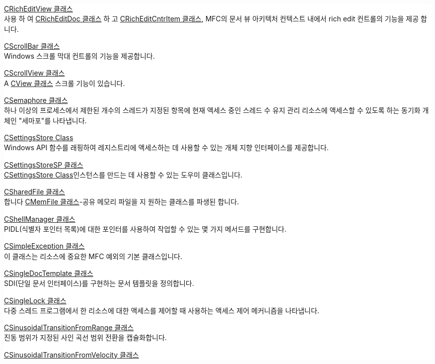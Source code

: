  [CRichEditView 클래스](../../mfc/reference/cricheditview-class.md)  
 사용 하 여 [CRichEditDoc 클래스](../../mfc/reference/cricheditdoc-class.md) 하 고 [CRichEditCntrItem 클래스](../../mfc/reference/cricheditcntritem-class.md), MFC의 문서 뷰 아키텍처 컨텍스트 내에서 rich edit 컨트롤의 기능을 제공 합니다.  
  
 [CScrollBar 클래스](../../mfc/reference/cscrollbar-class.md)  
 Windows 스크롤 막대 컨트롤의 기능을 제공합니다.  
  
 [CScrollView 클래스](../../mfc/reference/cscrollview-class.md)  
 A [CView 클래스](../../mfc/reference/cview-class.md) 스크롤 기능이 있습니다.  
  
 [CSemaphore 클래스](../../mfc/reference/csemaphore-class.md)  
 하나 이상의 프로세스에서 제한된 개수의 스레드가 지정된 항목에 현재 액세스 중인 스레드 수 유지 관리 리소스에 액세스할 수 있도록 하는 동기화 개체인 "세마포"를 나타냅니다.  
  
 [CSettingsStore Class](../../mfc/reference/csettingsstore-class.md)  
 Windows API 함수를 래핑하여 레지스트리에 액세스하는 데 사용할 수 있는 개체 지향 인터페이스를 제공합니다.  
  
 [CSettingsStoreSP 클래스](../../mfc/reference/csettingsstoresp-class.md)  
 [CSettingsStore Class](../../mfc/reference/csettingsstore-class.md)인스턴스를 만드는 데 사용할 수 있는 도우미 클래스입니다.  
  
 [CSharedFile 클래스](../../mfc/reference/csharedfile-class.md)  
 합니다 [CMemFile 클래스](../../mfc/reference/cmemfile-class.md)-공유 메모리 파일을 지 원하는 클래스를 파생된 합니다.  
  
 [CShellManager 클래스](../../mfc/reference/cshellmanager-class.md)  
 PIDL(식별자 포인터 목록)에 대한 포인터를 사용하여 작업할 수 있는 몇 가지 메서드를 구현합니다.  
  
 [CSimpleException 클래스](../../mfc/reference/csimpleexception-class.md)  
 이 클래스는 리소스에 중요한 MFC 예외의 기본 클래스입니다.  
  
 [CSingleDocTemplate 클래스](../../mfc/reference/csingledoctemplate-class.md)  
 SDI(단일 문서 인터페이스)를 구현하는 문서 템플릿을 정의합니다.  
  
 [CSingleLock 클래스](../../mfc/reference/csinglelock-class.md)  
 다중 스레드 프로그램에서 한 리소스에 대한 액세스를 제어할 때 사용하는 액세스 제어 메커니즘을 나타냅니다.  
  
 [CSinusoidalTransitionFromRange 클래스](../../mfc/reference/csinusoidaltransitionfromrange-class.md)  
 진동 범위가 지정된 사인 곡선 범위 전환을 캡슐화합니다.  
  
 [CSinusoidalTransitionFromVelocity 클래스](../../mfc/reference/csinusoidaltransitionfromvelocity-class.md)  
